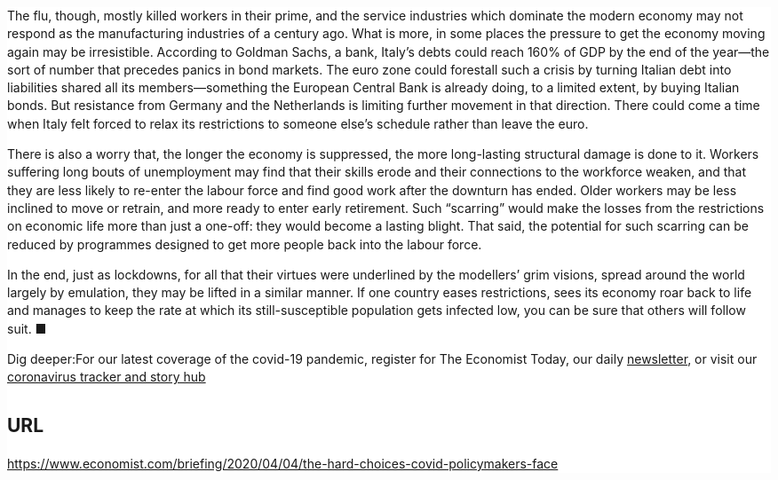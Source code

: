 The flu, though, mostly killed workers in their prime, and the service industries which dominate the modern economy may not respond as the manufacturing industries of a century ago. What is more, in some places the pressure to get the economy moving again may be irresistible. According to Goldman Sachs, a bank, Italy’s debts could reach 160% of GDP by the end of the year—the sort of number that precedes panics in bond markets. The euro zone could forestall such a crisis by turning Italian debt into liabilities shared all its members—something the European Central Bank is already doing, to a limited extent, by buying Italian bonds. But resistance from Germany and the Netherlands is limiting further movement in that direction. There could come a time when Italy felt forced to relax its restrictions to someone else’s schedule rather than leave the euro.

There is also a worry that, the longer the economy is suppressed, the more long-lasting structural damage is done to it. Workers suffering long bouts of unemployment may find that their skills erode and their connections to the workforce weaken, and that they are less likely to re-enter the labour force and find good work after the downturn has ended. Older workers may be less inclined to move or retrain, and more ready to enter early retirement. Such “scarring” would make the losses from the restrictions on economic life more than just a one-off: they would become a lasting blight. That said, the potential for such scarring can be reduced by programmes designed to get more people back into the labour force.

In the end, just as lockdowns, for all that their virtues were underlined by the modellers’ grim visions, spread around the world largely by emulation, they may be lifted in a similar manner. If one country eases restrictions, sees its economy roar back to life and manages to keep the rate at which its still-susceptible population gets infected low, you can be sure that others will follow suit. ■

Dig deeper:For our latest coverage of the covid-19 pandemic, register for The Economist Today, our daily [newsletter](https://www.economist.com//newslettersignup), or visit our [coronavirus tracker and story hub](https://www.economist.com//coronavirus)

## URL

https://www.economist.com/briefing/2020/04/04/the-hard-choices-covid-policymakers-face
